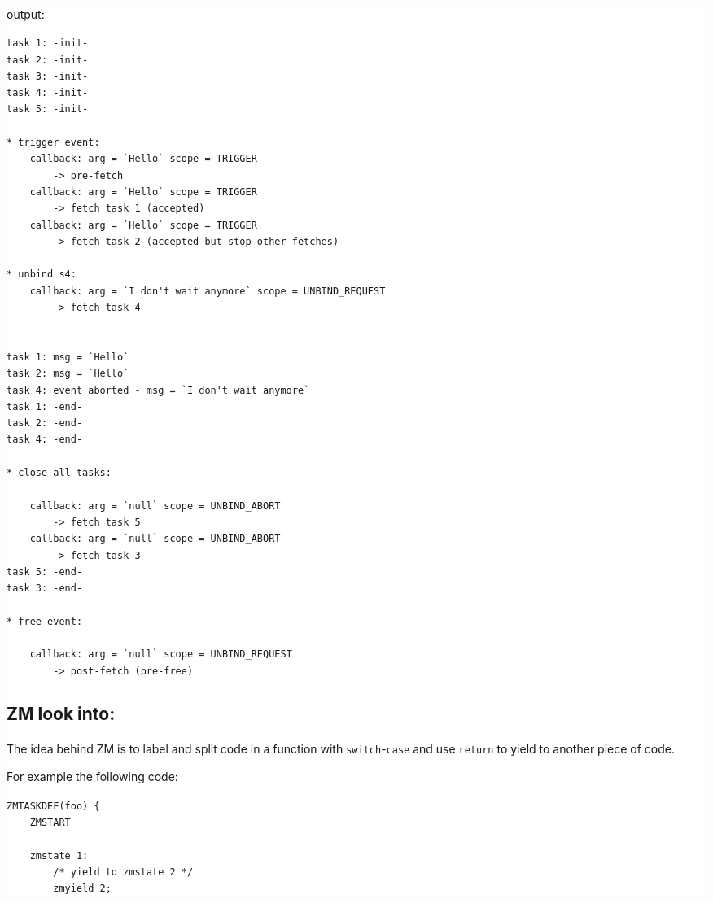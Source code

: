 output:

    task 1: -init-
    task 2: -init-
    task 3: -init-
    task 4: -init-
    task 5: -init-

    * trigger event:
        callback: arg = `Hello` scope = TRIGGER 
            -> pre-fetch
        callback: arg = `Hello` scope = TRIGGER 
            -> fetch task 1 (accepted)
        callback: arg = `Hello` scope = TRIGGER 
            -> fetch task 2 (accepted but stop other fetches)

    * unbind s4:
        callback: arg = `I don't wait anymore` scope = UNBIND_REQUEST 
            -> fetch task 4 


    task 1: msg = `Hello`
    task 2: msg = `Hello`
    task 4: event aborted - msg = `I don't wait anymore`
    task 1: -end-
    task 2: -end-
    task 4: -end-

    * close all tasks:

        callback: arg = `null` scope = UNBIND_ABORT 
            -> fetch task 5 
        callback: arg = `null` scope = UNBIND_ABORT 
            -> fetch task 3 
    task 5: -end-
    task 3: -end-

    * free event:

        callback: arg = `null` scope = UNBIND_REQUEST 
            -> post-fetch (pre-free)



## ZM look into:

The idea behind ZM is to label and split code in a function with 
`switch`-`case` and use `return` to yield to another piece of code.

For example the following code: 

    ZMTASKDEF(foo) {
        ZMSTART

        zmstate 1:
            /* yield to zmstate 2 */
            zmyield 2;

